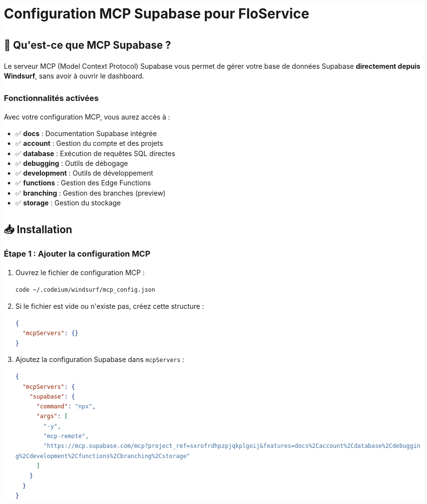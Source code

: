 # Configuration MCP Supabase pour FloService

## 🎯 Qu'est-ce que MCP Supabase ?

Le serveur MCP (Model Context Protocol) Supabase vous permet de gérer votre base de données Supabase **directement depuis Windsurf**, sans avoir à ouvrir le dashboard.

### Fonctionnalités activées

Avec votre configuration MCP, vous aurez accès à :

- ✅ **docs** : Documentation Supabase intégrée
- ✅ **account** : Gestion du compte et des projets
- ✅ **database** : Exécution de requêtes SQL directes
- ✅ **debugging** : Outils de débogage
- ✅ **development** : Outils de développement
- ✅ **functions** : Gestion des Edge Functions
- ✅ **branching** : Gestion des branches (preview)
- ✅ **storage** : Gestion du stockage

## 📥 Installation

### Étape 1 : Ajouter la configuration MCP

1. Ouvrez le fichier de configuration MCP :
   ```bash
   code ~/.codeium/windsurf/mcp_config.json
   ```

2. Si le fichier est vide ou n'existe pas, créez cette structure :
   ```json
   {
     "mcpServers": {}
   }
   ```

3. Ajoutez la configuration Supabase dans `mcpServers` :
   ```json
   {
     "mcpServers": {
       "supabase": {
         "command": "npx",
         "args": [
           "-y",
           "mcp-remote",
           "https://mcp.supabase.com/mcp?project_ref=sxrofrdhpzpjqkplgoij&features=docs%2Caccount%2Cdatabase%2Cdebugging%2Cdevelopment%2Cfunctions%2Cbranching%2Cstorage"
         ]
       }
     }
   }
   ```
